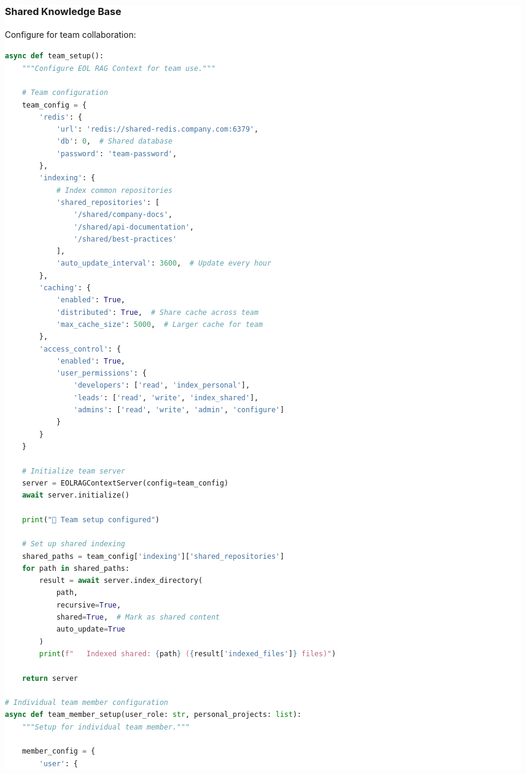 ### Shared Knowledge Base

Configure for team collaboration:

```python
async def team_setup():
    """Configure EOL RAG Context for team use."""

    # Team configuration
    team_config = {
        'redis': {
            'url': 'redis://shared-redis.company.com:6379',
            'db': 0,  # Shared database
            'password': 'team-password',
        },
        'indexing': {
            # Index common repositories
            'shared_repositories': [
                '/shared/company-docs',
                '/shared/api-documentation',
                '/shared/best-practices'
            ],
            'auto_update_interval': 3600,  # Update every hour
        },
        'caching': {
            'enabled': True,
            'distributed': True,  # Share cache across team
            'max_cache_size': 5000,  # Larger cache for team
        },
        'access_control': {
            'enabled': True,
            'user_permissions': {
                'developers': ['read', 'index_personal'],
                'leads': ['read', 'write', 'index_shared'],
                'admins': ['read', 'write', 'admin', 'configure']
            }
        }
    }

    # Initialize team server
    server = EOLRAGContextServer(config=team_config)
    await server.initialize()

    print("👥 Team setup configured")

    # Set up shared indexing
    shared_paths = team_config['indexing']['shared_repositories']
    for path in shared_paths:
        result = await server.index_directory(
            path,
            recursive=True,
            shared=True,  # Mark as shared content
            auto_update=True
        )
        print(f"   Indexed shared: {path} ({result['indexed_files']} files)")

    return server

# Individual team member configuration
async def team_member_setup(user_role: str, personal_projects: list):
    """Setup for individual team member."""

    member_config = {
        'user': {
```